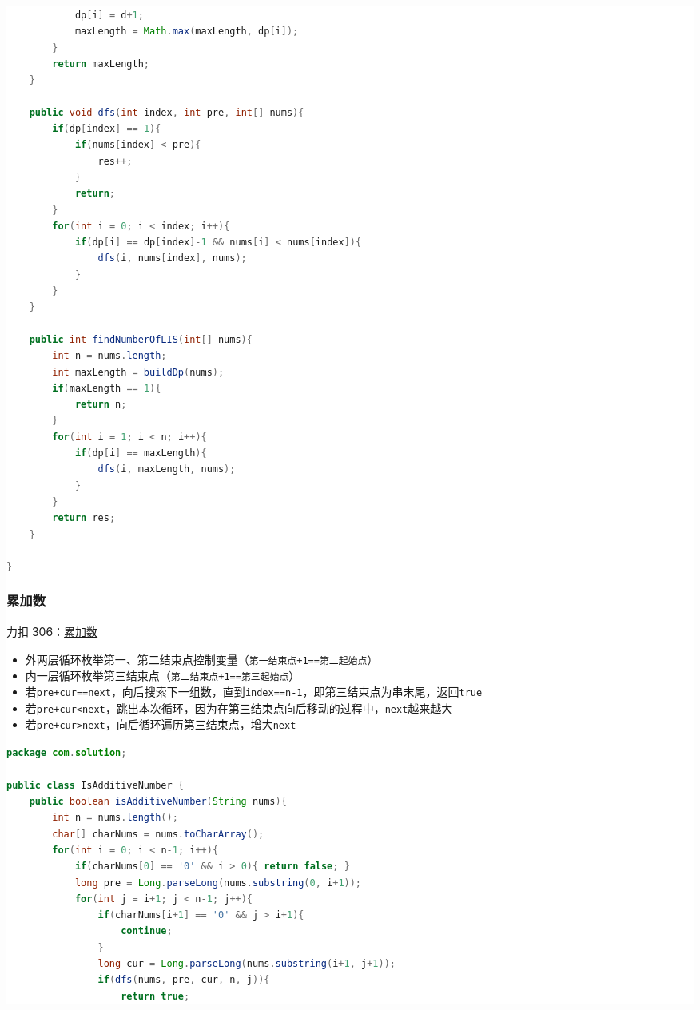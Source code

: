 ```java
            dp[i] = d+1;
            maxLength = Math.max(maxLength, dp[i]);
        }
        return maxLength;
    }

    public void dfs(int index, int pre, int[] nums){
        if(dp[index] == 1){
            if(nums[index] < pre){
                res++;
            }
            return;
        }
        for(int i = 0; i < index; i++){
            if(dp[i] == dp[index]-1 && nums[i] < nums[index]){
                dfs(i, nums[index], nums);
            }
        }
    }

    public int findNumberOfLIS(int[] nums){
        int n = nums.length;
        int maxLength = buildDp(nums);
        if(maxLength == 1){
            return n;
        }
        for(int i = 1; i < n; i++){
            if(dp[i] == maxLength){
                dfs(i, maxLength, nums);
            }
        }
        return res;
    }

}
```

### 累加数

力扣 306：[累加数](https://leetcode.cn/problems/additive-number/)

- 外两层循环枚举第一、第二结束点控制变量（`第一结束点+1==第二起始点`）
- 内一层循环枚举第三结束点（`第二结束点+1==第三起始点`）
- 若`pre+cur==next`，向后搜索下一组数，直到`index==n-1`，即第三结束点为串末尾，返回`true`
- 若`pre+cur<next`，跳出本次循环，因为在第三结束点向后移动的过程中，`next`越来越大
- 若`pre+cur>next`，向后循环遍历第三结束点，增大`next`

```java
package com.solution;

public class IsAdditiveNumber {
    public boolean isAdditiveNumber(String nums){
        int n = nums.length();
        char[] charNums = nums.toCharArray();
        for(int i = 0; i < n-1; i++){
            if(charNums[0] == '0' && i > 0){ return false; }
            long pre = Long.parseLong(nums.substring(0, i+1));
            for(int j = i+1; j < n-1; j++){
                if(charNums[i+1] == '0' && j > i+1){
                    continue;
                }
                long cur = Long.parseLong(nums.substring(i+1, j+1));
                if(dfs(nums, pre, cur, n, j)){
                    return true;
```